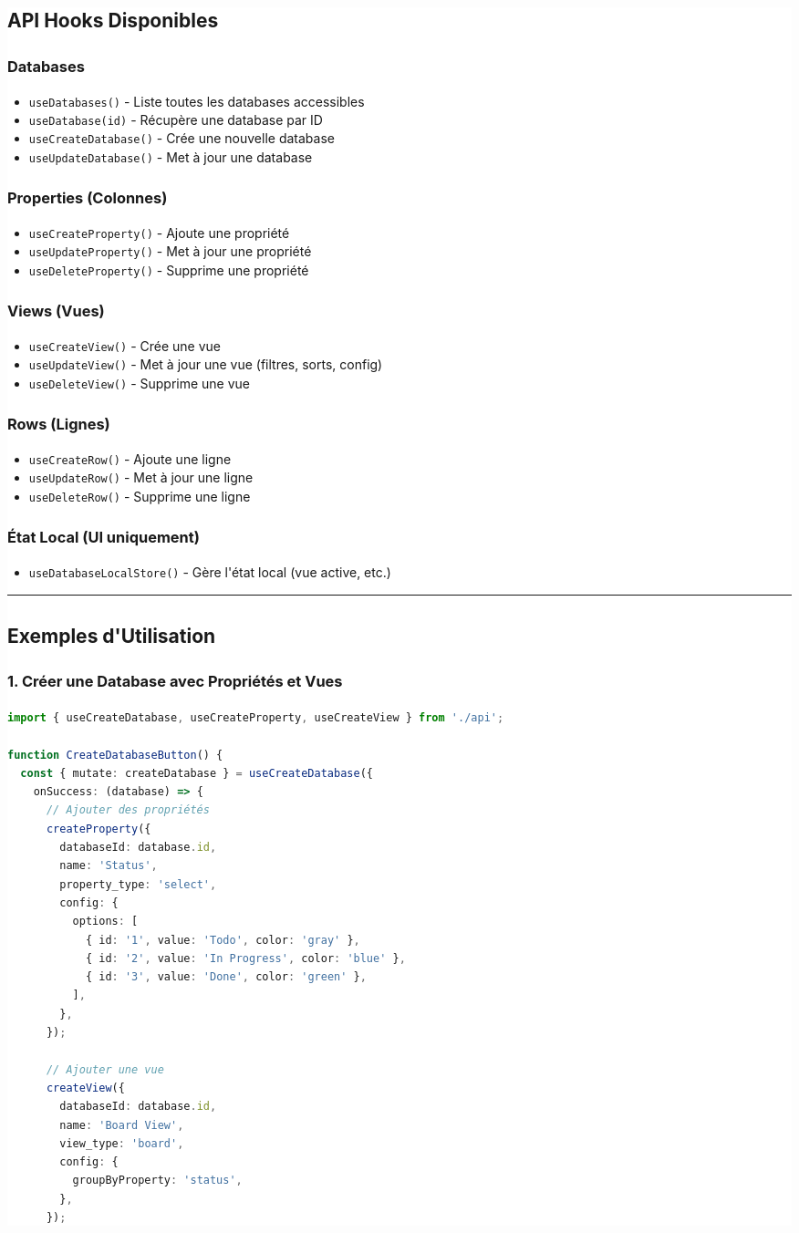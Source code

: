 
## API Hooks Disponibles

### Databases
- `useDatabases()` - Liste toutes les databases accessibles
- `useDatabase(id)` - Récupère une database par ID
- `useCreateDatabase()` - Crée une nouvelle database
- `useUpdateDatabase()` - Met à jour une database

### Properties (Colonnes)
- `useCreateProperty()` - Ajoute une propriété
- `useUpdateProperty()` - Met à jour une propriété
- `useDeleteProperty()` - Supprime une propriété

### Views (Vues)
- `useCreateView()` - Crée une vue
- `useUpdateView()` - Met à jour une vue (filtres, sorts, config)
- `useDeleteView()` - Supprime une vue

### Rows (Lignes)
- `useCreateRow()` - Ajoute une ligne
- `useUpdateRow()` - Met à jour une ligne
- `useDeleteRow()` - Supprime une ligne

### État Local (UI uniquement)
- `useDatabaseLocalStore()` - Gère l'état local (vue active, etc.)

---

## Exemples d'Utilisation

### 1. Créer une Database avec Propriétés et Vues

```typescript
import { useCreateDatabase, useCreateProperty, useCreateView } from './api';

function CreateDatabaseButton() {
  const { mutate: createDatabase } = useCreateDatabase({
    onSuccess: (database) => {
      // Ajouter des propriétés
      createProperty({
        databaseId: database.id,
        name: 'Status',
        property_type: 'select',
        config: {
          options: [
            { id: '1', value: 'Todo', color: 'gray' },
            { id: '2', value: 'In Progress', color: 'blue' },
            { id: '3', value: 'Done', color: 'green' },
          ],
        },
      });

      // Ajouter une vue
      createView({
        databaseId: database.id,
        name: 'Board View',
        view_type: 'board',
        config: {
          groupByProperty: 'status',
        },
      });
```